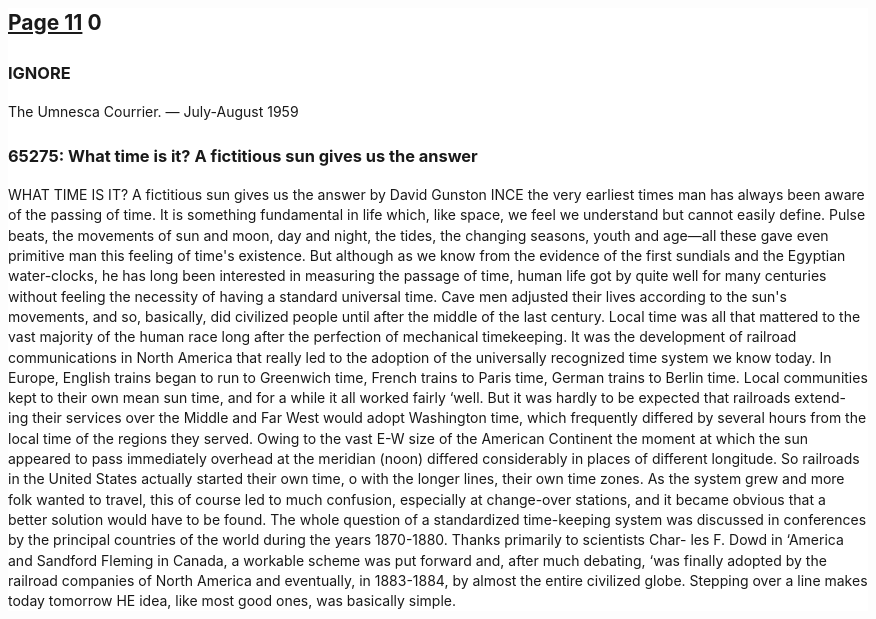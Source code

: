 ## [Page 11](https://demo.humlab.umu.se/courier/065278engo.pdf#page=11) 0

### IGNORE

The Umnesca Courrier. — July-August 1959 


### 65275: What time is it? A fictitious sun gives us the answer

WHAT TIME IS IT? 
A fictitious sun gives us the answer 
by David Gunston 
INCE the very earliest times man has always been 
aware of the passing of time. It is something 
fundamental in life which, like space, we feel we 
understand but cannot easily define. Pulse beats, the 
movements of sun and moon, day and night, the tides, the 
changing seasons, youth and age—all these gave even 
primitive man this feeling of time's existence. 
But although as we know from the evidence of the first 
sundials and the Egyptian water-clocks, he has long been 
interested in measuring the passage of time, human life 
got by quite well for many centuries without feeling the 
necessity of having a standard universal time. Cave men 
adjusted their lives according to the sun's movements, and 
so, basically, did civilized people until after the middle of 
the last century. Local time was all that mattered to the 
vast majority of the human race long after the perfection 
of mechanical timekeeping. 
It was the development of railroad communications in 
North America that really led to the adoption of the 
universally recognized time system we know today. In 
Europe, English trains began to run to Greenwich time, 
French trains to Paris time, German trains to Berlin time. 
Local communities kept to their own mean sun time, and 
for a while it all worked fairly ‘well. 
But it was hardly to be expected that railroads extend- 
ing their services over the Middle and Far West would 
adopt Washington time, which frequently differed by 
several hours from the local time of the regions they 
served. Owing to the vast E-W size of the American 
Continent the moment at which the sun appeared to pass 
immediately overhead at the meridian (noon) differed 
considerably in places of different longitude. So railroads 
in the United States actually started their own time, o 
with the longer lines, their own time zones. 
As the system grew and more folk wanted to travel, this 
of course led to much confusion, especially at change-over 
stations, and it became obvious that a better solution 
would have to be found. The whole question of a 
standardized time-keeping system was discussed in 
conferences by the principal countries of the world during 
the years 1870-1880. Thanks primarily to scientists Char- 
les F. Dowd in ‘America and Sandford Fleming in Canada, 
a workable scheme was put forward and, after much 
debating, ‘was finally adopted by the railroad companies 
of North America and eventually, in 1883-1884, by almost 
the entire civilized globe. 
Stepping over a line 
makes today tomorrow 
HE idea, like most good ones, was basically simple. 